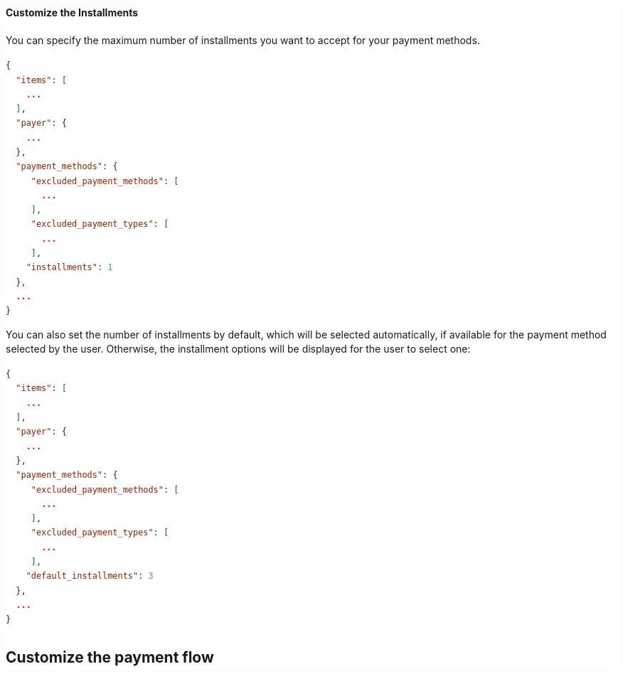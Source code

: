 #### Customize the Installments

You can specify the maximum number of installments you want to accept for your payment methods.

```json
{
  "items": [
    ...
  ],
  "payer": {
    ...
  },
  "payment_methods": {
  	 "excluded_payment_methods": [
  	   ...
  	 ],
  	 "excluded_payment_types": [
  	   ...
  	 ],
    "installments": 1
  },
  ...
}
```

You can also set the number of installments by default, which will be selected automatically, if available for the payment method selected by the user. Otherwise, the installment options will be displayed for the user to select one:


```json
{
  "items": [
    ...
  ],
  "payer": {
    ...
  },
  "payment_methods": {
  	 "excluded_payment_methods": [
  	   ...
  	 ],
  	 "excluded_payment_types": [
  	   ...
  	 ],
    "default_installments": 3
  },
  ...
}
```

## Customize the payment flow
